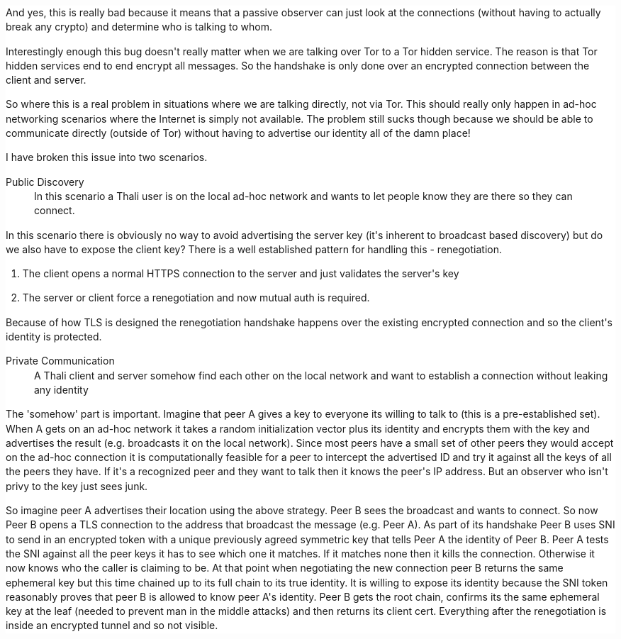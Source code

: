 And yes, this is really bad because it means that a passive observer can just look at the connections (without having to actually break any crypto) and determine who is talking to whom.

Interestingly enough this bug doesn't really matter when we are talking over Tor to a Tor hidden service. The reason is that Tor hidden services end to end encrypt all messages. So the handshake is only done over an encrypted connection between the client and server.

So where this is a real problem in situations where we are talking directly, not via Tor. This should really only happen in ad-hoc networking scenarios where the Internet is simply not available. The problem still sucks though because we should be able to communicate directly (outside of Tor) without having to advertise our identity all of the damn place!

I have broken this issue into two scenarios.

<dl>
<dt> Public Discovery</dt>
<dd> In this scenario a Thali user is on the local ad-hoc network and wants to let people know they are there so they can connect.</dd>
</dl>

In this scenario there is obviously no way to avoid advertising the server key (it's inherent to broadcast based discovery) but do we also have to expose the client key? There is a well established pattern for handling this - renegotiation.

1. The client opens a normal HTTPS connection to the server and just validates the server's key

1. The server or client force a renegotiation and now mutual auth is required.

Because of how TLS is designed the renegotiation handshake happens over the existing encrypted connection and so the client's identity is protected.

<dl>
<dt> Private Communication</dt>
<dd> A Thali client and server somehow find each other on the local network and want to establish a connection without leaking any identity</dd>
</dl>

The 'somehow' part is important. Imagine that peer A gives a key to everyone its willing to talk to (this is a pre-established set). When A gets on an ad-hoc network it takes a random initialization vector plus its identity and encrypts them with the key and advertises the result (e.g. broadcasts it on the local network). Since most peers have a small set of other peers they would accept on the ad-hoc connection it is computationally feasible for a peer to intercept the advertised ID and try it against all the keys of all the peers they have. If it's a recognized peer and they want to talk then it knows the peer's IP address. But an observer who isn't privy to the key just sees junk.

So imagine peer A advertises their location using the above strategy. Peer B sees the broadcast and wants to connect. So now Peer B opens a TLS connection to the address that broadcast the message (e.g. Peer A). As part of its handshake Peer B uses SNI to send in an encrypted token with a unique previously agreed symmetric key that tells Peer A the identity of Peer B. Peer A tests the SNI against all the peer keys it has to see which one it matches. If it matches none then it kills the connection. Otherwise it now knows who the caller is claiming to be. At that point when negotiating the new connection peer B returns the same ephemeral key but this time chained up to its full chain to its true identity. It is willing to expose its identity because the SNI token reasonably proves that peer B is allowed to know peer A's identity. Peer B gets the root chain, confirms its the same ephemeral key at the leaf (needed to prevent man in the middle attacks) and then returns its client cert. Everything after the renegotiation is inside an encrypted tunnel and so not visible.
